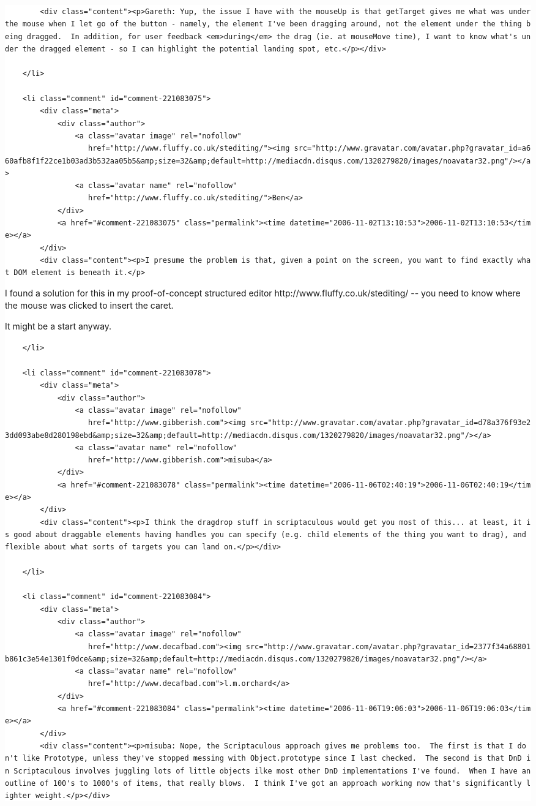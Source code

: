             <div class="content"><p>Gareth: Yup, the issue I have with the mouseUp is that getTarget gives me what was under the mouse when I let go of the button - namely, the element I've been dragging around, not the element under the thing being dragged.  In addition, for user feedback <em>during</em> the drag (ie. at mouseMove time), I want to know what's under the dragged element - so I can highlight the potential landing spot, etc.</p></div>
            
        </li>
    
        <li class="comment" id="comment-221083075">
            <div class="meta">
                <div class="author">
                    <a class="avatar image" rel="nofollow" 
                       href="http://www.fluffy.co.uk/stediting/"><img src="http://www.gravatar.com/avatar.php?gravatar_id=a660afb8f1f22ce1b03ad3b532aa05b5&amp;size=32&amp;default=http://mediacdn.disqus.com/1320279820/images/noavatar32.png"/></a>
                    <a class="avatar name" rel="nofollow" 
                       href="http://www.fluffy.co.uk/stediting/">Ben</a>
                </div>
                <a href="#comment-221083075" class="permalink"><time datetime="2006-11-02T13:10:53">2006-11-02T13:10:53</time></a>
            </div>
            <div class="content"><p>I presume the problem is that, given a point on the screen, you want to find exactly what DOM element is beneath it.</p>

<p>I found a solution for this in my proof-of-concept structured editor http://www.fluffy.co.uk/stediting/ -- you need to know where the mouse was clicked to insert the caret.</p>

<p>It might be a start anyway.</p></div>
            
        </li>
    
        <li class="comment" id="comment-221083078">
            <div class="meta">
                <div class="author">
                    <a class="avatar image" rel="nofollow" 
                       href="http://www.gibberish.com"><img src="http://www.gravatar.com/avatar.php?gravatar_id=d78a376f93e23dd093abe8d280198ebd&amp;size=32&amp;default=http://mediacdn.disqus.com/1320279820/images/noavatar32.png"/></a>
                    <a class="avatar name" rel="nofollow" 
                       href="http://www.gibberish.com">misuba</a>
                </div>
                <a href="#comment-221083078" class="permalink"><time datetime="2006-11-06T02:40:19">2006-11-06T02:40:19</time></a>
            </div>
            <div class="content"><p>I think the dragdrop stuff in scriptaculous would get you most of this... at least, it is good about draggable elements having handles you can specify (e.g. child elements of the thing you want to drag), and flexible about what sorts of targets you can land on.</p></div>
            
        </li>
    
        <li class="comment" id="comment-221083084">
            <div class="meta">
                <div class="author">
                    <a class="avatar image" rel="nofollow" 
                       href="http://www.decafbad.com"><img src="http://www.gravatar.com/avatar.php?gravatar_id=2377f34a68801b861c3e54e1301f0dce&amp;size=32&amp;default=http://mediacdn.disqus.com/1320279820/images/noavatar32.png"/></a>
                    <a class="avatar name" rel="nofollow" 
                       href="http://www.decafbad.com">l.m.orchard</a>
                </div>
                <a href="#comment-221083084" class="permalink"><time datetime="2006-11-06T19:06:03">2006-11-06T19:06:03</time></a>
            </div>
            <div class="content"><p>misuba: Nope, the Scriptaculous approach gives me problems too.  The first is that I don't like Prototype, unless they've stopped messing with Object.prototype since I last checked.  The second is that DnD in Scriptaculous involves juggling lots of little objects ilke most other DnD implementations I've found.  When I have an outline of 100's to 1000's of items, that really blows.  I think I've got an approach working now that's significantly lighter weight.</p></div>
            